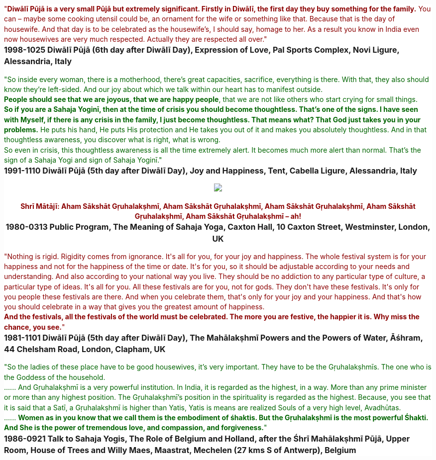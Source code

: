 <p>
<font color="DarkRed">"<b>Diwālī Pūjā is a very small Pūjā but extremely significant. Firstly in Diwālī, the first day they buy something for the family.</b> You can – maybe some cooking utensil could be, an ornament for the wife or something like that. Because that is the day of housewife. And that day is to be celebrated as the housewife’s, I should say, homage to her. As a result you know in India even now housewives are very much respected. Actually they are respected all over."</font><br>
<font size="+0"><b>1998-1025 Diwālī Pūjā (6th day after Diwālī Day), Expression of Love, Pal Sports Complex, Novi Ligure, Alessandria, Italy</b></font>
</p>

<p>
<font color="DarkGreen">"So inside every woman, there is a motherhood, there’s great capacities, sacrifice, everything is there. With that, they also should know they’re left-sided. And our joy about which we talk within our heart has to manifest outside.<br>
<b>People should see that we are joyous, that we are happy people</b>, that we are not like others who start crying for small things.<br>
<b>So if you are a Sahaja Yoginī, then at the time of crisis you should become thoughtless. That’s one of the signs. I have seen with Myself, if there is any crisis in the family, I just become thoughtless. That means what? That God just takes you in your problems.</b> He puts his hand, He puts His protection and He takes you out of it and makes you absolutely thoughtless. And in that thoughtless awareness, you discover what is right, what is wrong.<br>
So even in crisis, this thoughtless awareness is all the time extremely alert. It becomes much more alert than normal. That’s the sign of a Sahaja Yogi and sign of Sahaja Yoginī."</font><br>
<font size="+0"><b>1991-1110 Diwālī Pūjā (5th day after Diwālī Day), Joy and Happiness, Tent, Cabella Ligure, Alessandria, Italy</b></font>
</p>

<div style="text-align: center"><img src="https://pub-1e517d8c73a64c9c82977d676b1fff72.r2.dev/image823.png" /></div>

<p style="text-align:center;">
<font color="DarkRed"><b>Shrī Mātājī: Aham Sākshāt Gṛuhalakṣhmī, Aham Sākshāt Gṛuhalakṣhmī, Aham Sākshāt Gṛuhalakṣhmī, Aham Sākshāt Gṛuhalakṣhmī, Aham Sākshāt Gṛuhalakṣhmī – ah!</b></font><br>
<font size="+0"><b>1980-0313 Public Program, The Meaning of Sahaja Yoga, Caxton Hall, 10 Caxton Street, Westminster, London, UK</b></font>
</p>

<p>
<font color="DarkRed">"Nothing is rigid. Rigidity comes from ignorance. It's all for you, for your joy and happiness. The whole festival system is for your happiness and not for the happiness of the time or date. It's for you, so it should be adjustable according to your needs and understanding. And also according to your national way you live. They should be no addiction to any particular type of culture, a particular type of ideas. It's all for you. All these festivals are for you, not for gods. They don't have these festivals. It's only for you people these festivals are there. And when you celebrate them, that's only for your joy and your happiness. And that's how you should celebrate in a way that gives you the greatest amount of happiness.<br>
<b>And the festivals, all the festivals of the world must be celebrated. The more you are festive, the happier it is. Why miss the chance, you see.</b>"</font><br>
<font size="+0"><b>1981-1101 Diwālī Pūjā (5th day after Diwālī Day), The Mahālakṣhmī Powers and the Powers of Water, Āśhram, 44 Chelsham Road, London, Clapham, UK</b></font>
</p>

<p>
<font color="DarkGreen">"So the ladies of these place have to be good housewives, it’s very important. They have to be the Gṛuhalakṣhmīs. The one who is the Goddess of the household.<br>
...... And Gṛuhalakṣhmī is a very powerful institution. In India, it is regarded as the highest, in a way. More than any prime minister or more than any highest position. The Gṛuhalakṣhmī’s position in the spirituality is regarded as the highest. Because, you see that it is said that a Satī, a Gṛuhalakṣhmī is higher than Yatis, Yatis is means are realized Souls of a very high level, Avadhūtas.<br>
...... <b>Women as in you know that we call them is the embodiment of śhaktis. But the Gṛuhalakṣhmī is the most powerful Śhakti. And She is the power of tremendous love, and compassion, and forgiveness.</b>"</font><br>
<font size="+0"><b>1986-0921 Talk to Sahaja Yogis, The Role of Belgium and Holland, after the Śhrī Mahālakṣhmī Pūjā, Upper Room, House of Trees and Willy Maes, Maastrat, Mechelen (27 kms S of Antwerp), Belgium</b></font>